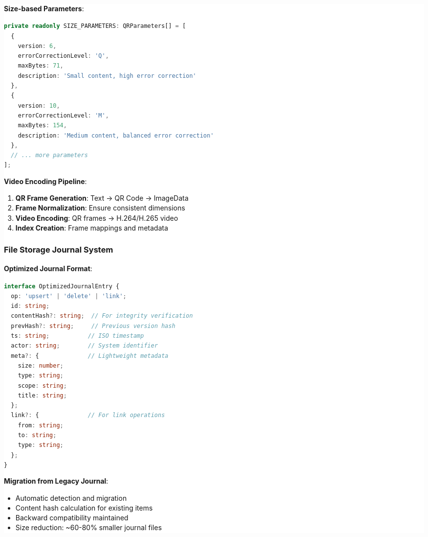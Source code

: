 **Size-based Parameters**:
```typescript
private readonly SIZE_PARAMETERS: QRParameters[] = [
  {
    version: 6,
    errorCorrectionLevel: 'Q',
    maxBytes: 71,
    description: 'Small content, high error correction'
  },
  {
    version: 10,
    errorCorrectionLevel: 'M',
    maxBytes: 154,
    description: 'Medium content, balanced error correction'
  },
  // ... more parameters
];
```

**Video Encoding Pipeline**:
1. **QR Frame Generation**: Text → QR Code → ImageData
2. **Frame Normalization**: Ensure consistent dimensions
3. **Video Encoding**: QR frames → H.264/H.265 video
4. **Index Creation**: Frame mappings and metadata

### File Storage Journal System

**Optimized Journal Format**:
```typescript
interface OptimizedJournalEntry {
  op: 'upsert' | 'delete' | 'link';
  id: string;
  contentHash?: string;  // For integrity verification
  prevHash?: string;     // Previous version hash
  ts: string;           // ISO timestamp
  actor: string;        // System identifier
  meta?: {              // Lightweight metadata
    size: number;
    type: string;
    scope: string;
    title: string;
  };
  link?: {              // For link operations
    from: string;
    to: string;
    type: string;
  };
}
```

**Migration from Legacy Journal**:
- Automatic detection and migration
- Content hash calculation for existing items
- Backward compatibility maintained
- Size reduction: ~60-80% smaller journal files
